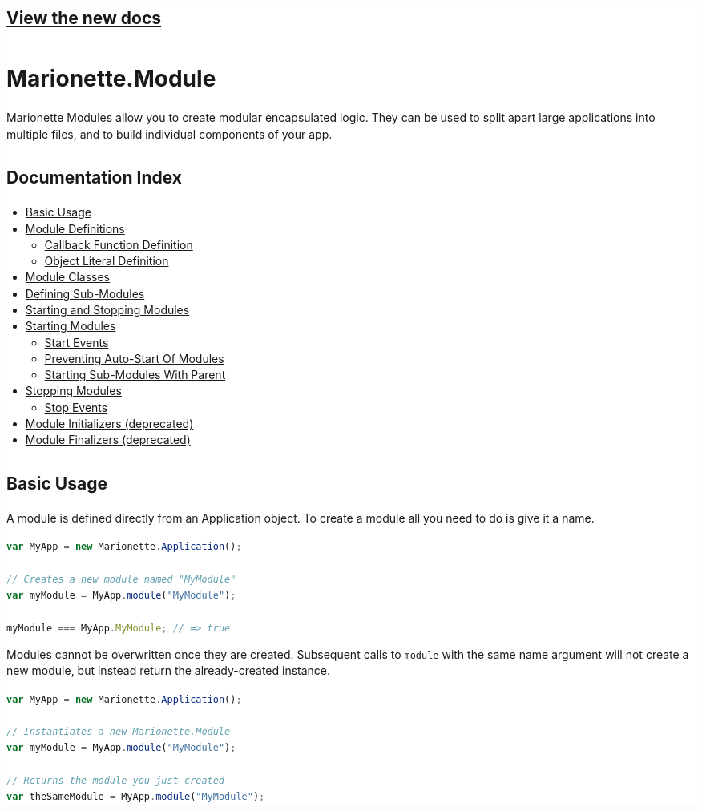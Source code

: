 ## [View the new docs](http://marionettejs.com/docs/marionette.module.html)

# Marionette.Module

Marionette Modules allow you to create modular encapsulated logic.
They can be used to split apart large applications into multiple files,
and to build individual components of your app.

## Documentation Index

* [Basic Usage](#basic-usage)
* [Module Definitions](#module-definitions)
  * [Callback Function Definition](#callback-function-definition)
  * [Object Literal Definition](#object-literal-definition)
* [Module Classes](#module-classes)
* [Defining Sub-Modules](#defining-sub-modules)
* [Starting and Stopping Modules](#starting-and-stopping-modules)
* [Starting Modules](#starting-modules)
  * [Start Events](#start-events)
  * [Preventing Auto-Start Of Modules](#preventing-auto-start-of-modules)
  * [Starting Sub-Modules With Parent](#starting-sub-modules-with-parent)
* [Stopping Modules](#stopping-modules)
  * [Stop Events](#stop-events)
* [Module Initializers (deprecated)](#module-initializers)
* [Module Finalizers (deprecated)](#module-finalizers)


## Basic Usage

A module is defined directly from an Application object. To create a module all
you need to do is give it a name.

```js
var MyApp = new Marionette.Application();

// Creates a new module named "MyModule"
var myModule = MyApp.module("MyModule");

myModule === MyApp.MyModule; // => true
```

Modules cannot be overwritten once they are created. Subsequent
calls to `module` with the same name argument will not create
a new module, but instead return the already-created instance.

```js
var MyApp = new Marionette.Application();

// Instantiates a new Marionette.Module
var myModule = MyApp.module("MyModule");

// Returns the module you just created
var theSameModule = MyApp.module("MyModule");
```
